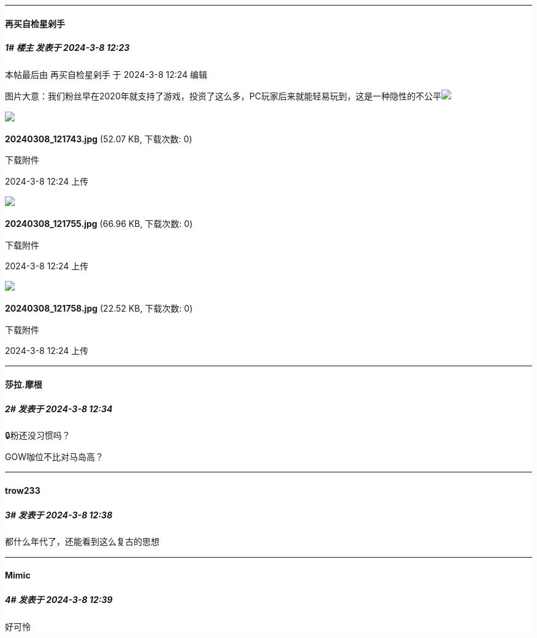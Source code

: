 ﻿
*****

####  再买自检星剁手  
##### 1#       楼主       发表于 2024-3-8 12:23

 本帖最后由 再买自检星剁手 于 2024-3-8 12:24 编辑 

图片大意：我们粉丝早在2020年就支持了游戏，投资了这么多，PC玩家后来就能轻易玩到，这是一种隐性的不公平<img src="https://static.saraba1st.com/image/smiley/face2017/048.png" referrerpolicy="no-referrer">

<img src="https://img.saraba1st.com/forum/202403/08/122406v87gdd8e37u2gxg4.jpg" referrerpolicy="no-referrer">

<strong>20240308_121743.jpg</strong> (52.07 KB, 下载次数: 0)

下载附件

2024-3-8 12:24 上传

<img src="https://img.saraba1st.com/forum/202403/08/122406zrbiarcb651ub0ot.jpg" referrerpolicy="no-referrer">

<strong>20240308_121755.jpg</strong> (66.96 KB, 下载次数: 0)

下载附件

2024-3-8 12:24 上传

<img src="https://img.saraba1st.com/forum/202403/08/122406ygen0hasiad993za.jpg" referrerpolicy="no-referrer">

<strong>20240308_121758.jpg</strong> (22.52 KB, 下载次数: 0)

下载附件

2024-3-8 12:24 上传

*****

####  莎拉.摩根  
##### 2#       发表于 2024-3-8 12:34

🔒粉还没习惯吗？

GOW咖位不比对马岛高？

*****

####  trow233  
##### 3#       发表于 2024-3-8 12:38

都什么年代了，还能看到这么复古的思想

*****

####  Mimic  
##### 4#       发表于 2024-3-8 12:39

好可怜
